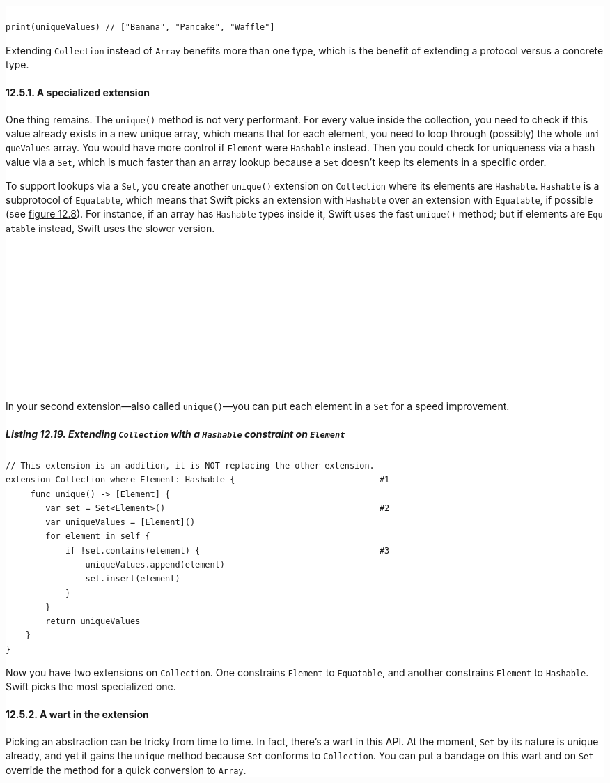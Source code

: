 ```

print(uniqueValues) // ["Banana", "Pancake", "Waffle"]
```

Extending `Collection` instead of `Array` benefits more than one type, which is the benefit of extending a protocol versus a concrete type.

#### 12.5.1. A specialized extension

One thing remains. The `unique()` method is not very performant. For every value inside the collection, you need to check if this value already exists in a new unique array, which means that for each element, you need to loop through (possibly) the whole `uniqueValues` array. You would have more control if `Element` were `Hashable` instead. Then you could check for uniqueness via a hash value via a `Set`, which is much faster than an array lookup because a `Set` doesn’t keep its elements in a specific order.

To support lookups via a `Set`, you create another `unique()` extension on `Collection` where its elements are `Hashable`. `Hashable` is a subprotocol of `Equatable`, which means that Swift picks an extension with `Hashable` over an extension with `Equatable`, if possible (see [figure 12.8](https://livebook.manning.com/book/swift-in-depth/chapter-12/ch12fig8)). For instance, if an array has `Hashable` types inside it, Swift uses the fast `unique()` method; but if elements are `Equatable` instead, Swift uses the slower version.

![Figure 12.8. Specializing an associated type](data:image/svg+xml;utf8,%3Csvg%20xmlns=%22http://www.w3.org/2000/svg%22%20xmlns:xlink=%22http://www.w3.org/1999/xlink%22%20version=%221.1%22%20x=%220px%22%20y=%220px%22%20viewBox=%220%200%20497%20202%22%20xml:space=%22preserve%22%20height=%22202px%22%20width=%22497px%22%3E%20%3Crect%20width=%22497%22%20height=%22202%22%20style=%22fill:rgb(255,255,255);%22/%3E%3C/svg%3E)

In your second extension—also called `unique()`—you can put each element in a `Set` for a speed improvement.

##### Listing 12.19. Extending `Collection` with a `Hashable` constraint on `Element`

```
// This extension is an addition, it is NOT replacing the other extension.
extension Collection where Element: Hashable {                             #1
     func unique() -> [Element] {
        var set = Set<Element>()                                           #2
        var uniqueValues = [Element]()
        for element in self {
            if !set.contains(element) {                                    #3
                uniqueValues.append(element)
                set.insert(element)
            }
        }
        return uniqueValues
    }
}
```

Now you have two extensions on `Collection`. One constrains `Element` to `Equatable`, and another constrains `Element` to `Hashable`. Swift picks the most specialized one.

#### 12.5.2. A wart in the extension

Picking an abstraction can be tricky from time to time. In fact, there’s a wart in this API. At the moment, `Set` by its nature is unique already, and yet it gains the `unique` method because `Set` conforms to `Collection`. You can put a bandage on this wart and on `Set` override the method for a quick conversion to `Array`.
